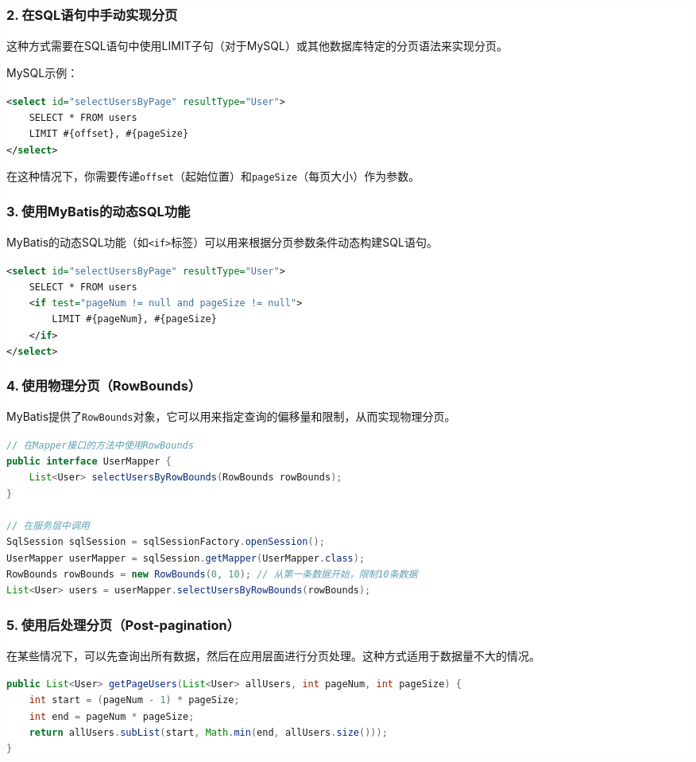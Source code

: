 ### 2. 在SQL语句中手动实现分页

这种方式需要在SQL语句中使用LIMIT子句（对于MySQL）或其他数据库特定的分页语法来实现分页。

MySQL示例：

```xml
<select id="selectUsersByPage" resultType="User">
    SELECT * FROM users
    LIMIT #{offset}, #{pageSize}
</select>
```

在这种情况下，你需要传递`offset`（起始位置）和`pageSize`（每页大小）作为参数。

### 3. 使用MyBatis的动态SQL功能

MyBatis的动态SQL功能（如`<if>`标签）可以用来根据分页参数条件动态构建SQL语句。

```xml
<select id="selectUsersByPage" resultType="User">
    SELECT * FROM users
    <if test="pageNum != null and pageSize != null">
        LIMIT #{pageNum}, #{pageSize}
    </if>
</select>
```

### 4. 使用物理分页（RowBounds）

MyBatis提供了`RowBounds`对象，它可以用来指定查询的偏移量和限制，从而实现物理分页。

```java
// 在Mapper接口的方法中使用RowBounds
public interface UserMapper {
    List<User> selectUsersByRowBounds(RowBounds rowBounds);
}

// 在服务层中调用
SqlSession sqlSession = sqlSessionFactory.openSession();
UserMapper userMapper = sqlSession.getMapper(UserMapper.class);
RowBounds rowBounds = new RowBounds(0, 10); // 从第一条数据开始，限制10条数据
List<User> users = userMapper.selectUsersByRowBounds(rowBounds);
```

### 5. 使用后处理分页（Post-pagination）

在某些情况下，可以先查询出所有数据，然后在应用层面进行分页处理。这种方式适用于数据量不大的情况。

```java
public List<User> getPageUsers(List<User> allUsers, int pageNum, int pageSize) {
    int start = (pageNum - 1) * pageSize;
    int end = pageNum * pageSize;
    return allUsers.subList(start, Math.min(end, allUsers.size()));
}
```
